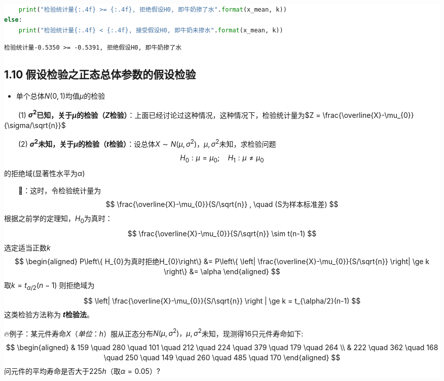 ```python
    print("检验统计量{:.4f} >= {:.4f}, 拒绝假设H0, 即牛奶掺了水".format(x_mean, k))
else:
    print("检验统计量{:.4f} < {:.4f}, 接受假设H0, 即牛奶未掺水".format(x_mean, k))
```

    检验统计量-0.5350 >= -0.5391, 拒绝假设H0, 即牛奶掺了水
    

## 1.10 假设检验之正态总体参数的假设检验

* 单个总体$N(0, 1)$均值$\mu$的检验

&emsp;&emsp;(1) **$\sigma^{2}$已知，关于$\mu$的检验（$Z$检验）**：上面已经讨论过这种情况，这种情况下，检验统计量为$Z = \frac{\overline{X}-\mu_{0}}{\sigma/\sqrt{n}}$

&emsp;&emsp;(2) **$\sigma^{2}$未知，关于$\mu$的检验（$t$检验）**：设总体$X\sim N(\mu, \sigma^{2})$，$\mu, \sigma^{2}$未知，求检验问题
$$
H_{0}: \mu =\mu_{0}; \quad H_{1}:\mu \ne \mu_{0}
$$
的拒绝域(显著性水平为$\alpha$)

&emsp;&emsp;🦊：这时，令检验统计量为
$$
\frac{\overline{X}-\mu_{0}}{S/\sqrt{n}}  , \quad (S为样本标准差)
$$
根据之前学的定理知，$H_{0}$为真时：
$$
\frac{\overline{X}-\mu_{0}}{S/\sqrt{n}} \sim t(n-1)
$$
选定适当正数$k$
$$
\begin{aligned}
P\left\{ H_{0}为真时拒绝H_{0}\right\} &=  P\left\{ \left| \frac{\overline{X}-\mu_{0}}{S/\sqrt{n}} \right| \ge k \right\}
&= \alpha
\end{aligned}
$$
取$k = t_{\alpha/2}(n-1)$
则拒绝域为
$$
\left| \frac{\overline{X}-\mu_{0}}{S/\sqrt{n}} \right | \ge k = t_{\alpha/2}(n-1)
$$
这类检验方法称为 **$t$检验法**。

🔥例子：某元件寿命$X（单位：h）$服从正态分布$N(\mu, \sigma^{2})，\mu, \sigma^{2}$未知，现测得16只元件寿命如下:
$$
\begin{aligned}
& 159 \quad 280 \quad 101 \quad 212 \quad 224 \quad 379 \quad 179 \quad 264 \\
& 222 \quad 362 \quad 168 \quad 250 \quad 149 \quad 260 \quad 485 \quad 170
\end{aligned}
$$
问元件的平均寿命是否大于$225h$（取$\alpha = 0.05$）?
